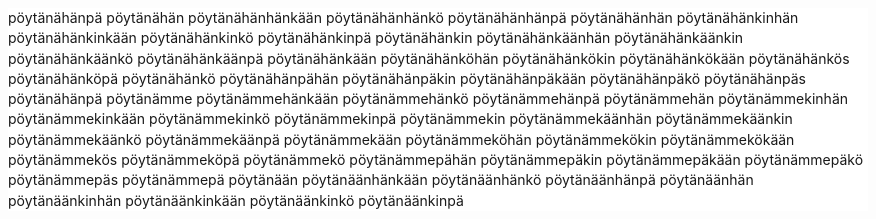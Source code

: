 pöytänähänpä
pöytänähän
pöytänähänhänkään
pöytänähänhänkö
pöytänähänhänpä
pöytänähänhän
pöytänähänkinhän
pöytänähänkinkään
pöytänähänkinkö
pöytänähänkinpä
pöytänähänkin
pöytänähänkäänhän
pöytänähänkäänkin
pöytänähänkäänkö
pöytänähänkäänpä
pöytänähänkään
pöytänähänköhän
pöytänähänkökin
pöytänähänkökään
pöytänähänkös
pöytänähänköpä
pöytänähänkö
pöytänähänpähän
pöytänähänpäkin
pöytänähänpäkään
pöytänähänpäkö
pöytänähänpäs
pöytänähänpä
pöytänämme
pöytänämmehänkään
pöytänämmehänkö
pöytänämmehänpä
pöytänämmehän
pöytänämmekinhän
pöytänämmekinkään
pöytänämmekinkö
pöytänämmekinpä
pöytänämmekin
pöytänämmekäänhän
pöytänämmekäänkin
pöytänämmekäänkö
pöytänämmekäänpä
pöytänämmekään
pöytänämmeköhän
pöytänämmekökin
pöytänämmekökään
pöytänämmekös
pöytänämmeköpä
pöytänämmekö
pöytänämmepähän
pöytänämmepäkin
pöytänämmepäkään
pöytänämmepäkö
pöytänämmepäs
pöytänämmepä
pöytänään
pöytänäänhänkään
pöytänäänhänkö
pöytänäänhänpä
pöytänäänhän
pöytänäänkinhän
pöytänäänkinkään
pöytänäänkinkö
pöytänäänkinpä